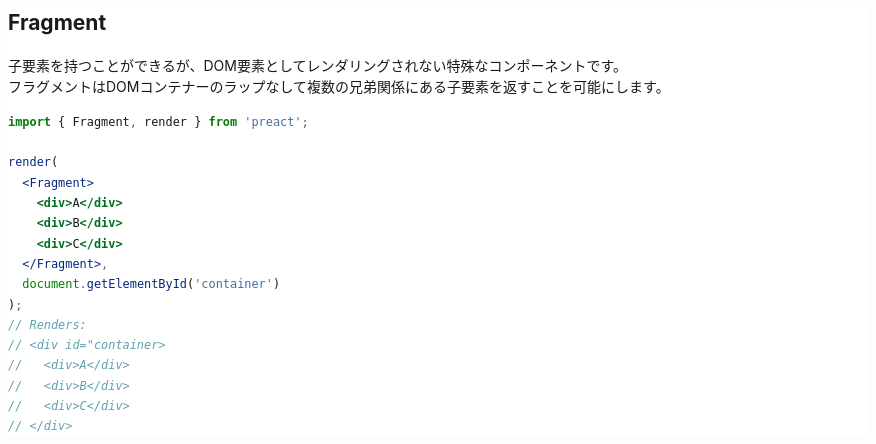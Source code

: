 ## Fragment

子要素を持つことができるが、DOM要素としてレンダリングされない特殊なコンポーネントです。<br>
フラグメントはDOMコンテナーのラップなして複数の兄弟関係にある子要素を返すことを可能にします。

```jsx
import { Fragment, render } from 'preact';

render(
  <Fragment>
    <div>A</div>
    <div>B</div>
    <div>C</div>
  </Fragment>,
  document.getElementById('container')
);
// Renders:
// <div id="container>
//   <div>A</div>
//   <div>B</div>
//   <div>C</div>
// </div>
```
